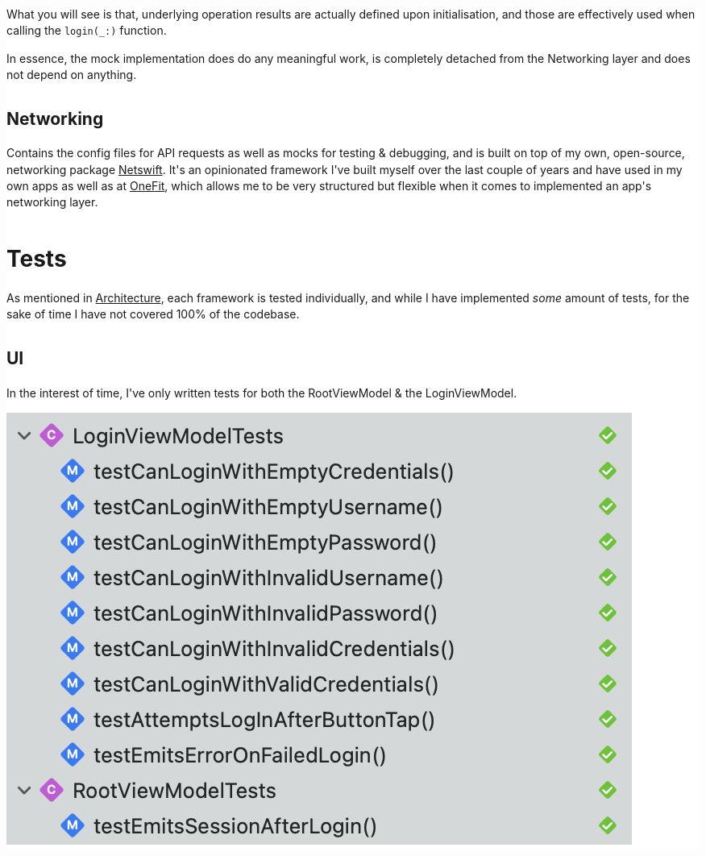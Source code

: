 What you will see is that, underlying operation results are actually defined upon initialisation, and those are effectively used when calling the `login(_:)` function.

In essence, the mock implementation does do any meaningful work, is completely detached from the Networking layer and does not depend on anything.

## Networking

Contains the config files for API requests as well as mocks for testing & debugging, and is built on top of my own, open-source, networking package [Netswift](https://github.com/MrSkwiggs/Netswift).
It's an opinionated framework I've built myself over the last couple of years and have used in my own apps as well as at [OneFit](https://one.fit), which allows me to be very structured but flexible when it comes to implemented an app's networking layer.

# Tests

As mentioned in [Architecture](#architecture), each framework is tested individually, and while I have implemented _some_ amount of tests, for the sake of time I have not covered 100% of the codebase.

## UI

In the interest of time, I've only written tests for both the RootViewModel & the LoginViewModel.

![ui-tests](/Screenshots/ui-tests.png)
